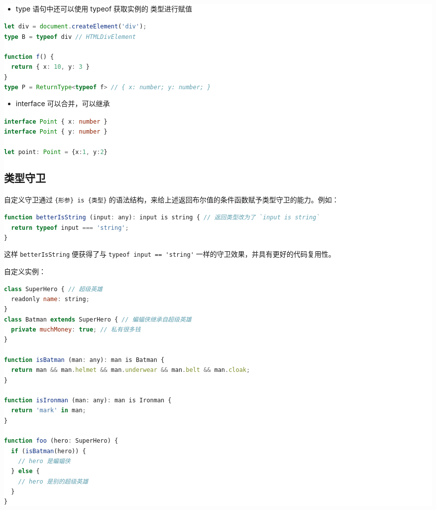 - type 语句中还可以使用 typeof 获取实例的 类型进行赋值
```ts
let div = document.createElement('div');
type B = typeof div // HTMLDivElement

function f() {
  return { x: 10, y: 3 }
}
type P = ReturnType<typeof f> // { x: number; y: number; }
```

- interface 可以合并，可以继承
```ts
interface Point { x: number }
interface Point { y: number }

let point: Point = {x:1, y:2}
```

## 类型守卫
自定义守卫通过 `{形参} is {类型}` 的语法结构，来给上述返回布尔值的条件函数赋予类型守卫的能力。例如：
```js
function betterIsString (input: any): input is string { // 返回类型改为了 `input is string`
  return typeof input === 'string';
}
```
这样 `betterIsString` 便获得了与 `typeof input == 'string'` 一样的守卫效果，并具有更好的代码复用性。

自定义实例：
```js
class SuperHero { // 超级英雄
  readonly name: string;
}
class Batman extends SuperHero { // 蝙蝠侠继承自超级英雄
  private muchMoney: true; // 私有很多钱
}

function isBatman (man: any): man is Batman {
  return man && man.helmet && man.underwear && man.belt && man.cloak;
}

function isIronman (man: any): man is Ironman {
  return 'mark' in man;
}

function foo (hero: SuperHero) {
  if (isBatman(hero)) {
    // hero 是蝙蝠侠
  } else {
    // hero 是别的超级英雄
  }
}
```

